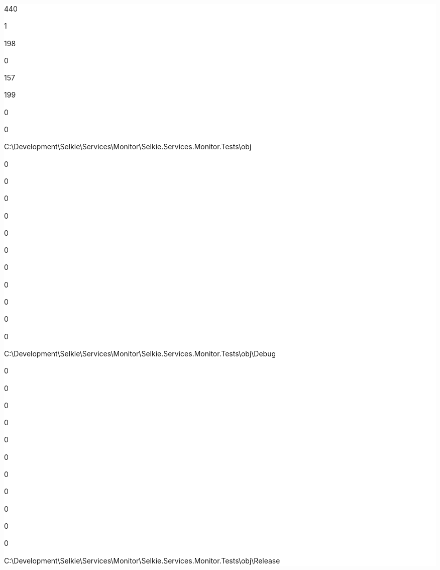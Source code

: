 440

1

198

0

157

199

0

0

C:\\Development\\Selkie\\Services\\Monitor\\Selkie.Services.Monitor.Tests\\obj

0

0

0

0

0

0

0

0

0

0

0

C:\\Development\\Selkie\\Services\\Monitor\\Selkie.Services.Monitor.Tests\\obj\\Debug

0

0

0

0

0

0

0

0

0

0

0

C:\\Development\\Selkie\\Services\\Monitor\\Selkie.Services.Monitor.Tests\\obj\\Release
